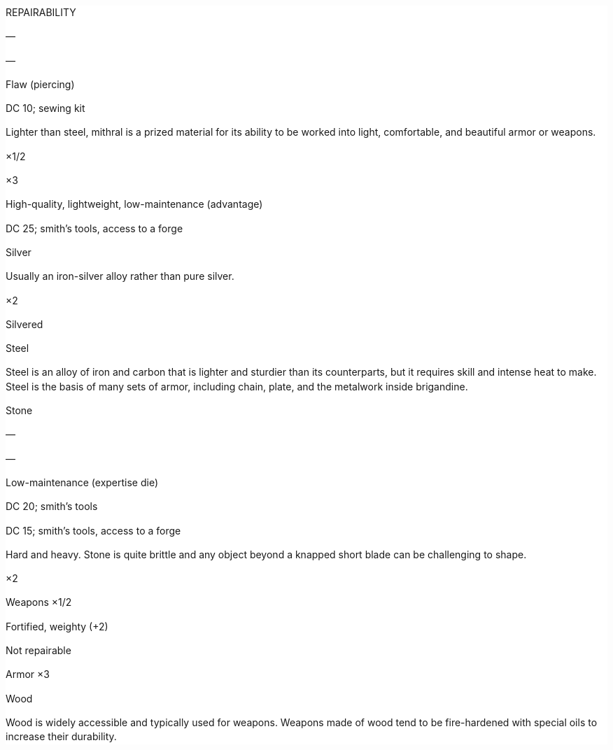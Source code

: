 REPAIRABILITY

—

—

Flaw (piercing)

DC 10; sewing kit

Lighter than steel, mithral is a prized material for its ability to be worked into light, comfortable, and beautiful armor or weapons.

×1/2

×3

High-quality, lightweight, low-maintenance (advantage)

DC 25; smith’s tools, access to a forge

Silver

Usually an iron-silver alloy rather than pure silver.

×2

Silvered

Steel

Steel is an alloy of iron and carbon that is lighter and sturdier than its counterparts, but it requires skill and intense heat to make. Steel is the basis of many sets of armor, including chain, plate, and the metalwork inside brigandine.

Stone

—

—

Low-maintenance (expertise die)

DC 20; smith’s tools

DC 15; smith’s tools, access to a forge

Hard and heavy. Stone is quite brittle and any object beyond a knapped short blade can be challenging to shape.

×2

Weapons ×1/2

Fortified, weighty (+2)

Not repairable

Armor ×3

Wood

Wood is widely accessible and typically used for weapons. Weapons made of wood tend to be fire-hardened with special oils to increase their durability.
